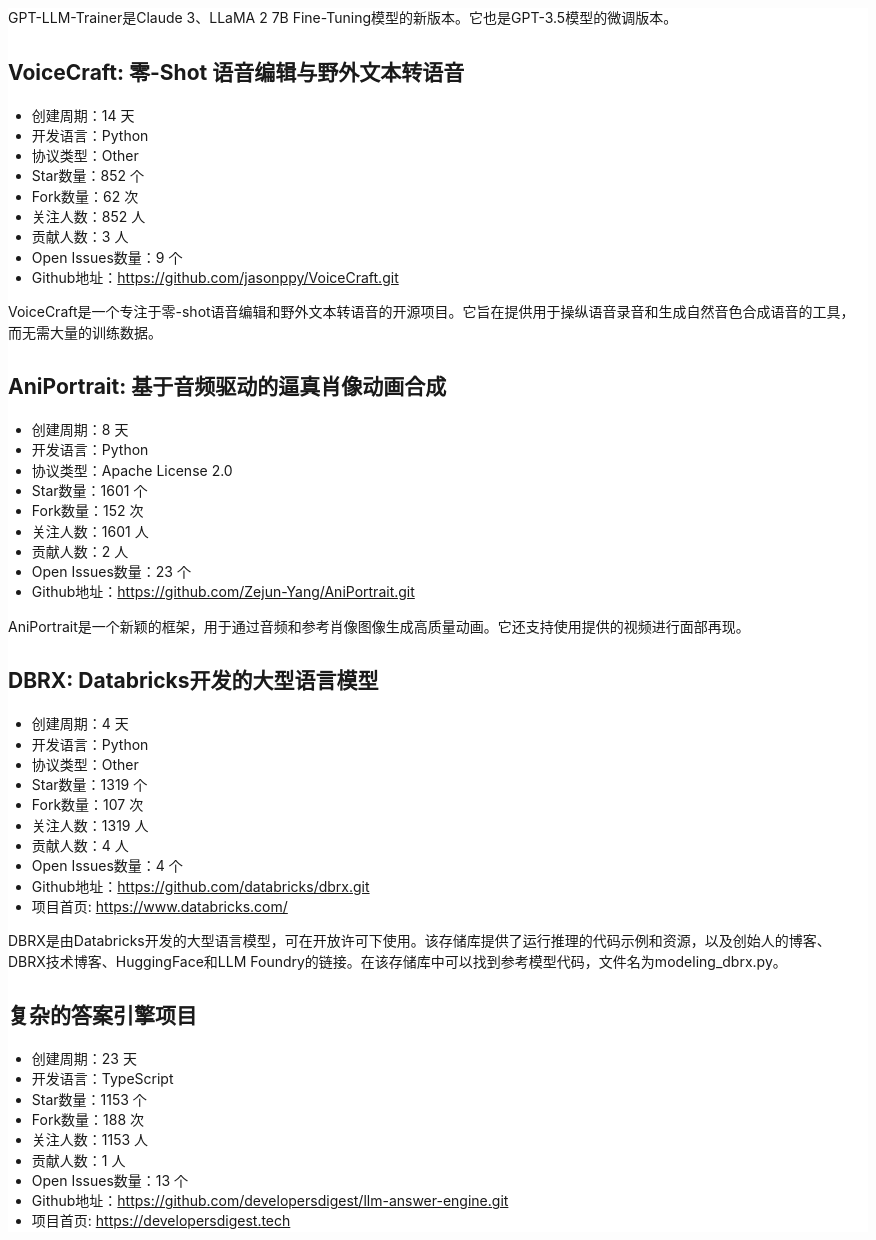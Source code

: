 
GPT-LLM-Trainer是Claude 3、LLaMA 2 7B Fine-Tuning模型的新版本。它也是GPT-3.5模型的微调版本。

## VoiceCraft: 零-Shot 语音编辑与野外文本转语音

* 创建周期：14 天
* 开发语言：Python
* 协议类型：Other
* Star数量：852 个
* Fork数量：62 次
* 关注人数：852 人
* 贡献人数：3 人
* Open Issues数量：9 个
* Github地址：https://github.com/jasonppy/VoiceCraft.git


VoiceCraft是一个专注于零-shot语音编辑和野外文本转语音的开源项目。它旨在提供用于操纵语音录音和生成自然音色合成语音的工具，而无需大量的训练数据。

## AniPortrait: 基于音频驱动的逼真肖像动画合成

* 创建周期：8 天
* 开发语言：Python
* 协议类型：Apache License 2.0
* Star数量：1601 个
* Fork数量：152 次
* 关注人数：1601 人
* 贡献人数：2 人
* Open Issues数量：23 个
* Github地址：https://github.com/Zejun-Yang/AniPortrait.git


AniPortrait是一个新颖的框架，用于通过音频和参考肖像图像生成高质量动画。它还支持使用提供的视频进行面部再现。

## DBRX: Databricks开发的大型语言模型

* 创建周期：4 天
* 开发语言：Python
* 协议类型：Other
* Star数量：1319 个
* Fork数量：107 次
* 关注人数：1319 人
* 贡献人数：4 人
* Open Issues数量：4 个
* Github地址：https://github.com/databricks/dbrx.git
* 项目首页: https://www.databricks.com/


DBRX是由Databricks开发的大型语言模型，可在开放许可下使用。该存储库提供了运行推理的代码示例和资源，以及创始人的博客、DBRX技术博客、HuggingFace和LLM Foundry的链接。在该存储库中可以找到参考模型代码，文件名为modeling_dbrx.py。

## 复杂的答案引擎项目

* 创建周期：23 天
* 开发语言：TypeScript
* Star数量：1153 个
* Fork数量：188 次
* 关注人数：1153 人
* 贡献人数：1 人
* Open Issues数量：13 个
* Github地址：https://github.com/developersdigest/llm-answer-engine.git
* 项目首页: https://developersdigest.tech
